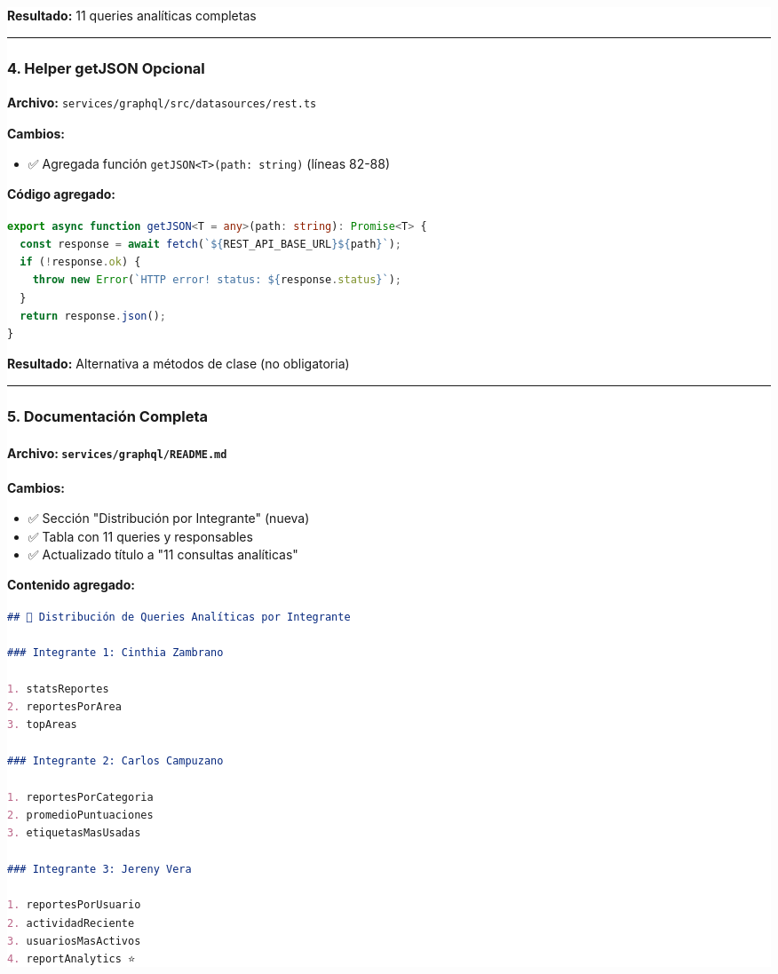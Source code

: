 **Resultado:** 11 queries analíticas completas

---

### **4. Helper getJSON Opcional**

**Archivo:** `services/graphql/src/datasources/rest.ts`

**Cambios:**

- ✅ Agregada función `getJSON<T>(path: string)` (líneas 82-88)

**Código agregado:**

```typescript
export async function getJSON<T = any>(path: string): Promise<T> {
  const response = await fetch(`${REST_API_BASE_URL}${path}`);
  if (!response.ok) {
    throw new Error(`HTTP error! status: ${response.status}`);
  }
  return response.json();
}
```

**Resultado:** Alternativa a métodos de clase (no obligatoria)

---

### **5. Documentación Completa**

#### **Archivo:** `services/graphql/README.md`

**Cambios:**

- ✅ Sección "Distribución por Integrante" (nueva)
- ✅ Tabla con 11 queries y responsables
- ✅ Actualizado título a "11 consultas analíticas"

**Contenido agregado:**

```markdown
## 👥 Distribución de Queries Analíticas por Integrante

### Integrante 1: Cinthia Zambrano

1. statsReportes
2. reportesPorArea
3. topAreas

### Integrante 2: Carlos Campuzano

1. reportesPorCategoria
2. promedioPuntuaciones
3. etiquetasMasUsadas

### Integrante 3: Jereny Vera

1. reportesPorUsuario
2. actividadReciente
3. usuariosMasActivos
4. reportAnalytics ⭐
```
